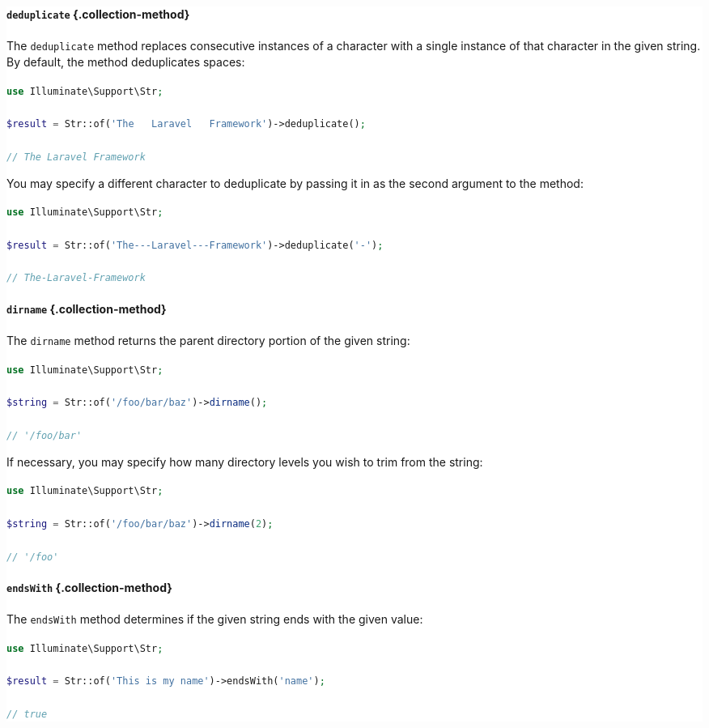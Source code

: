 <a name="method-fluent-str-deduplicate"></a>
#### `deduplicate` {.collection-method}

The `deduplicate` method replaces consecutive instances of a character with a single instance of that character in the given string. By default, the method deduplicates spaces:

```php
use Illuminate\Support\Str;

$result = Str::of('The   Laravel   Framework')->deduplicate();

// The Laravel Framework
```

You may specify a different character to deduplicate by passing it in as the second argument to the method:

```php
use Illuminate\Support\Str;

$result = Str::of('The---Laravel---Framework')->deduplicate('-');

// The-Laravel-Framework
```

<a name="method-fluent-str-dirname"></a>
#### `dirname` {.collection-method}

The `dirname` method returns the parent directory portion of the given string:

```php
use Illuminate\Support\Str;

$string = Str::of('/foo/bar/baz')->dirname();

// '/foo/bar'
```

If necessary, you may specify how many directory levels you wish to trim from the string:

```php
use Illuminate\Support\Str;

$string = Str::of('/foo/bar/baz')->dirname(2);

// '/foo'
```

<a name="method-fluent-str-ends-with"></a>
#### `endsWith` {.collection-method}

The `endsWith` method determines if the given string ends with the given value:

```php
use Illuminate\Support\Str;

$result = Str::of('This is my name')->endsWith('name');

// true
```
